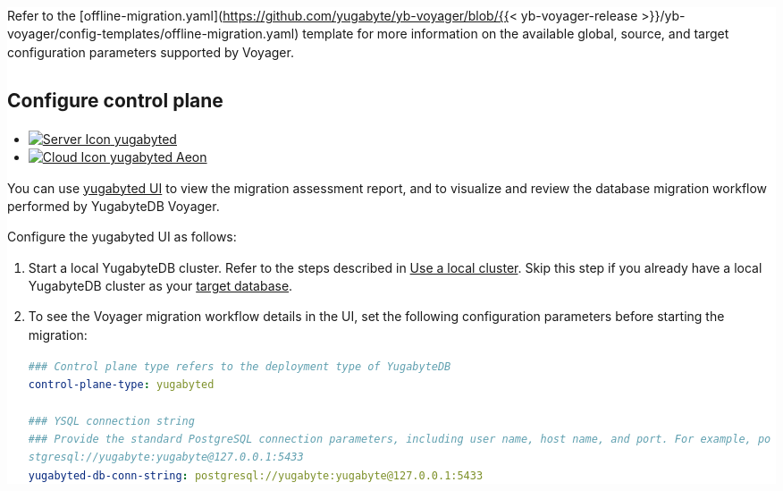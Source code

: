Refer to the [offline-migration.yaml](https://github.com/yugabyte/yb-voyager/blob/{{< yb-voyager-release >}}/yb-voyager/config-templates/offline-migration.yaml) template for more information on the available global, source, and target configuration parameters supported by Voyager.

## Configure control plane

<ul class="nav nav-tabs nav-tabs-yb">
  <li>
    <a href="#yugabyted" class="nav-link active" id="yugabyted-tab" data-bs-toggle="tab" role="tab" aria-controls="yugabyted" aria-selected="true">
      <img src="/icons/database.svg" alt="Server Icon">
      yugabyted
    </a>
  </li>
  <li>
    <a href="#yugabyted-aeon" class="nav-link" id="yugabyted-aeon-tab" data-bs-toggle="tab" role="tab" aria-controls="yugabyted-aeon" aria-selected="false">
      <img src="/icons/cloud.svg" alt="Cloud Icon">
      yugabyted Aeon
    </a>
  </li>
</ul>

<div class="tab-content">
  <div id="yugabyted" class="tab-pane fade show active" role="tabpanel" aria-labelledby="yugabyted-tab">

You can use [yugabyted UI](/preview/reference/configuration/yugabyted/) to view the migration assessment report, and to visualize and review the database migration workflow performed by YugabyteDB Voyager.

Configure the yugabyted UI as follows:

  1. Start a local YugabyteDB cluster. Refer to the steps described in [Use a local cluster](/preview/quick-start/macos/). Skip this step if you already have a local YugabyteDB cluster as your [target database](#prepare-the-target-database).

  1. To see the Voyager migration workflow details in the UI, set the following configuration parameters before starting the migration:

        ```yaml
        ### Control plane type refers to the deployment type of YugabyteDB
        control-plane-type: yugabyted

        ### YSQL connection string
        ### Provide the standard PostgreSQL connection parameters, including user name, host name, and port. For example, postgresql://yugabyte:yugabyte@127.0.0.1:5433
        yugabyted-db-conn-string: postgresql://yugabyte:yugabyte@127.0.0.1:5433
        ```

